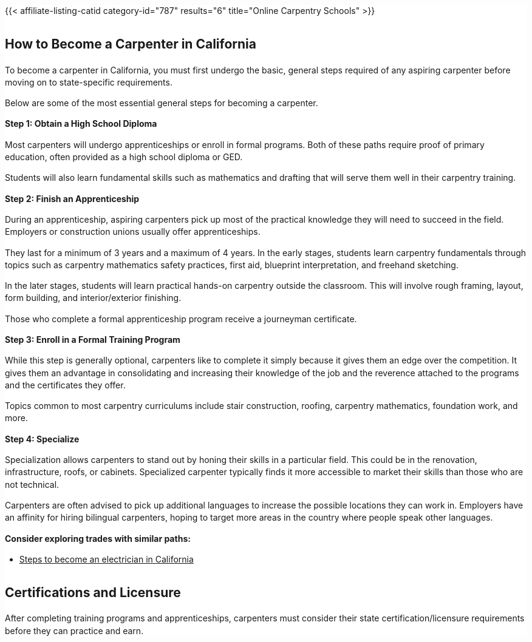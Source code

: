 {{< affiliate-listing-catid category-id="787" results="6" title="Online Carpentry Schools" >}}

## **How to Become a Carpenter in California**

To become a carpenter in California, you must first undergo the basic, general steps required of any aspiring carpenter before moving on to state-specific requirements.

Below are some of the most essential general steps for becoming a carpenter.

**Step 1: Obtain a High School Diploma**

Most carpenters will undergo apprenticeships or enroll in formal programs. Both of these paths require proof of primary education, often provided as a high school diploma or GED.

Students will also learn fundamental skills such as mathematics and drafting that will serve them well in their carpentry training.

**Step 2: Finish an Apprenticeship**

During an apprenticeship, aspiring carpenters pick up most of the practical knowledge they will need to succeed in the field. Employers or construction unions usually offer apprenticeships.

They last for a minimum of 3 years and a maximum of 4 years. In the early stages, students learn carpentry fundamentals through topics such as carpentry mathematics safety practices, first aid, blueprint interpretation, and freehand sketching.

In the later stages, students will learn practical hands-on carpentry outside the classroom. This will involve rough framing, layout, form building, and interior/exterior finishing.

Those who complete a formal apprenticeship program receive a journeyman certificate.

**Step 3: Enroll in a Formal Training Program**

While this step is generally optional, carpenters like to complete it simply because it gives them an edge over the competition. It gives them an advantage in consolidating and increasing their knowledge of the job and the reverence attached to the programs and the certificates they offer.

Topics common to most carpentry curriculums include stair construction, roofing, carpentry mathematics, foundation work, and more.

**Step 4: Specialize**

Specialization allows carpenters to stand out by honing their skills in a particular field. This could be in the renovation, infrastructure, roofs, or cabinets. Specialized carpenter typically finds it more accessible to market their skills than those who are not technical.

Carpenters are often advised to pick up additional languages to increase the possible locations they can work in. Employers have an affinity for hiring bilingual carpenters, hoping to target more areas in the country where people speak other languages.

**Consider exploring trades with similar paths:**

* [Steps to become an electrician in California](https://toptradeschools.com/near-you/electrician/california/)

## **Certifications and Licensure**

After completing training programs and apprenticeships, carpenters must consider their state certification/licensure requirements before they can practice and earn.
